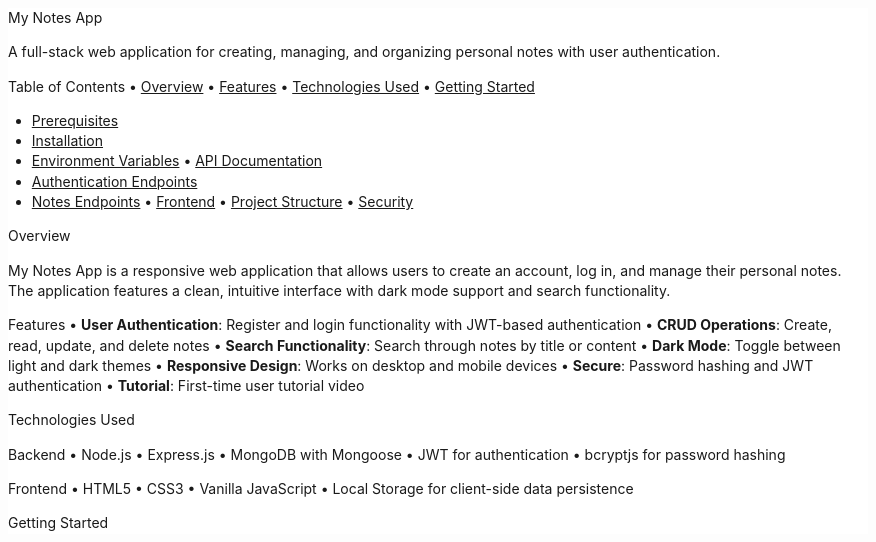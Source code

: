 My Notes App

A full-stack web application for creating, managing, and organizing personal notes with user authentication.




Table of Contents
• [Overview](#overview)
• [Features](#features)
• [Technologies Used](#technologies-used)
• [Getting Started](#getting-started)
- [Prerequisites](#prerequisites)
- [Installation](#installation)
- [Environment Variables](#environment-variables)
• [API Documentation](#api-documentation)
- [Authentication Endpoints](#authentication-endpoints)
- [Notes Endpoints](#notes-endpoints)
• [Frontend](#frontend)
• [Project Structure](#project-structure)
• [Security](#security)


Overview

My Notes App is a responsive web application that allows users to create an account, log in, and manage their personal notes. The application features a clean, intuitive interface with dark mode support and search functionality.


Features
• **User Authentication**: Register and login functionality with JWT-based authentication
• **CRUD Operations**: Create, read, update, and delete notes
• **Search Functionality**: Search through notes by title or content
• **Dark Mode**: Toggle between light and dark themes
• **Responsive Design**: Works on desktop and mobile devices
• **Secure**: Password hashing and JWT authentication
• **Tutorial**: First-time user tutorial video


Technologies Used

Backend
• Node.js
• Express.js
• MongoDB with Mongoose
• JWT for authentication
• bcryptjs for password hashing


Frontend
• HTML5
• CSS3
• Vanilla JavaScript
• Local Storage for client-side data persistence


Getting Started
